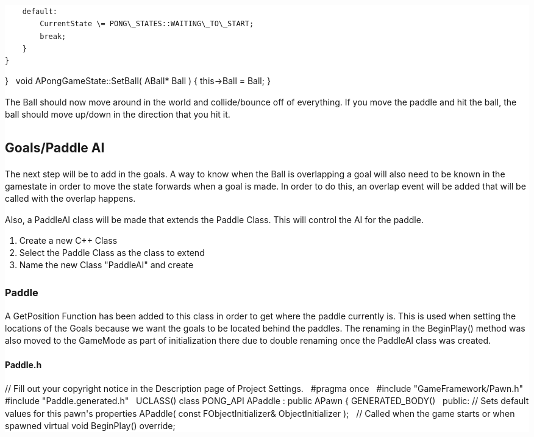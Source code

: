 		default:
			CurrentState \= PONG\_STATES::WAITING\_TO\_START;
			break;
		}
	}
}
 
void APongGameState::SetBall( ABall\* Ball )
{
	this\-\>Ball \= Ball;
}

  
The Ball should now move around in the world and collide/bounce off of everything. If you move the paddle and hit the ball, the ball should move up/down in the direction that you hit it.

Goals/Paddle AI
---------------

The next step will be to add in the goals. A way to know when the Ball is overlapping a goal will also need to be known in the gamestate in order to move the state forwards when a goal is made. In order to do this, an overlap event will be added that will be called with the overlap happens.

Also, a PaddleAI class will be made that extends the Paddle Class. This will control the AI for the paddle.

1.  Create a new C++ Class
2.  Select the Paddle Class as the class to extend
3.  Name the new Class "PaddleAI" and create

### Paddle

A GetPosition Function has been added to this class in order to get where the paddle currently is. This is used when setting the locations of the Goals because we want the goals to be located behind the paddles. The renaming in the BeginPlay() method was also moved to the GameMode as part of initialization there due to double renaming once the PaddleAI class was created.

#### Paddle.h

// Fill out your copyright notice in the Description page of Project Settings.
 
#pragma once
 
#include "GameFramework/Pawn.h"
#include "Paddle.generated.h"
 
UCLASS()
class PONG\_API APaddle : public APawn
{
	GENERATED\_BODY()
 
public:
	// Sets default values for this pawn's properties
	APaddle( const FObjectInitializer& ObjectInitializer );
 
	// Called when the game starts or when spawned
	virtual void BeginPlay() override;
 